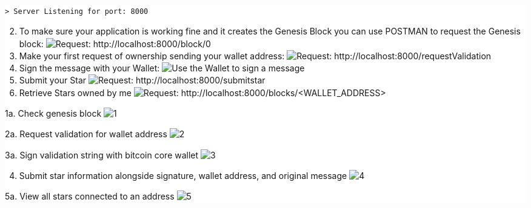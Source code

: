     > Server Listening for port: 8000

2. To make sure your application is working fine and it creates the Genesis Block you can use POSTMAN to request the Genesis block:
   ![Request: http://localhost:8000/block/0 ](https://s3.amazonaws.com/video.udacity-data.com/topher/2019/April/5ca360cc_request-genesis/request-genesis.png)
3. Make your first request of ownership sending your wallet address:
   ![Request: http://localhost:8000/requestValidation ](https://s3.amazonaws.com/video.udacity-data.com/topher/2019/April/5ca36182_request-ownership/request-ownership.png)
4. Sign the message with your Wallet:
   ![Use the Wallet to sign a message](https://s3.amazonaws.com/video.udacity-data.com/topher/2019/April/5ca36182_request-ownership/request-ownership.png)
5. Submit your Star
   ![Request: http://localhost:8000/submitstar](https://s3.amazonaws.com/video.udacity-data.com/topher/2019/April/5ca365d3_signing-message/signing-message.png)
6. Retrieve Stars owned by me
   ![Request: http://localhost:8000/blocks/<WALLET_ADDRESS>](https://s3.amazonaws.com/video.udacity-data.com/topher/2019/April/5ca362b9_retrieve-stars/retrieve-stars.png)

1a. Check genesis block
![1](/images/1.png)

2a. Request validation for wallet address
![2](/images/2.png)

3a. Sign validation string with bitcoin core wallet
![3](/images/3.png)

4. Submit star information alongside signature, wallet address, and original message
   ![4](/images/4.png)

5a. View all stars connected to an address
![5](/images/5.png)
